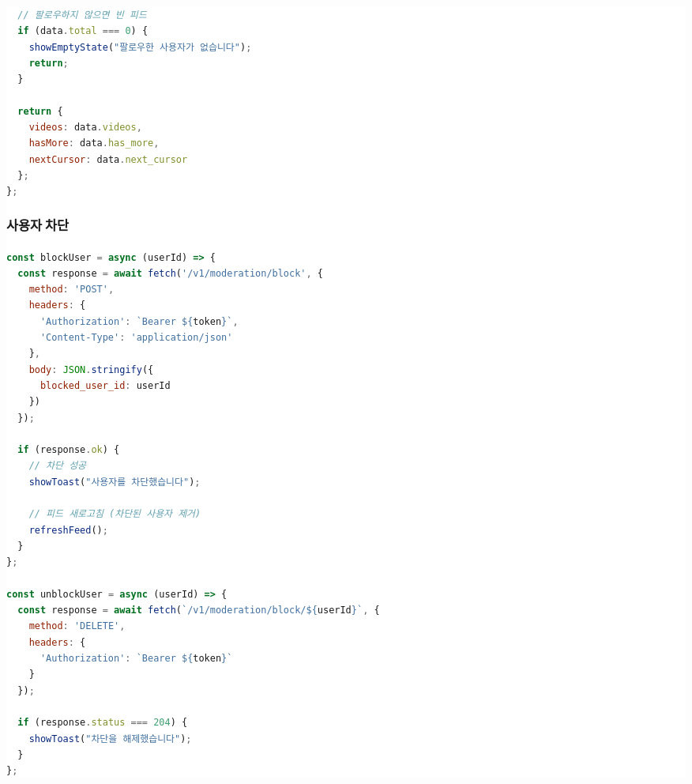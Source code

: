 ```javascript
  // 팔로우하지 않으면 빈 피드
  if (data.total === 0) {
    showEmptyState("팔로우한 사용자가 없습니다");
    return;
  }
  
  return {
    videos: data.videos,
    hasMore: data.has_more,
    nextCursor: data.next_cursor
  };
};
```

### 사용자 차단

```javascript
const blockUser = async (userId) => {
  const response = await fetch('/v1/moderation/block', {
    method: 'POST',
    headers: {
      'Authorization': `Bearer ${token}`,
      'Content-Type': 'application/json'
    },
    body: JSON.stringify({
      blocked_user_id: userId
    })
  });
  
  if (response.ok) {
    // 차단 성공
    showToast("사용자를 차단했습니다");
    
    // 피드 새로고침 (차단된 사용자 제거)
    refreshFeed();
  }
};

const unblockUser = async (userId) => {
  const response = await fetch(`/v1/moderation/block/${userId}`, {
    method: 'DELETE',
    headers: {
      'Authorization': `Bearer ${token}`
    }
  });
  
  if (response.status === 204) {
    showToast("차단을 해제했습니다");
  }
};
```
